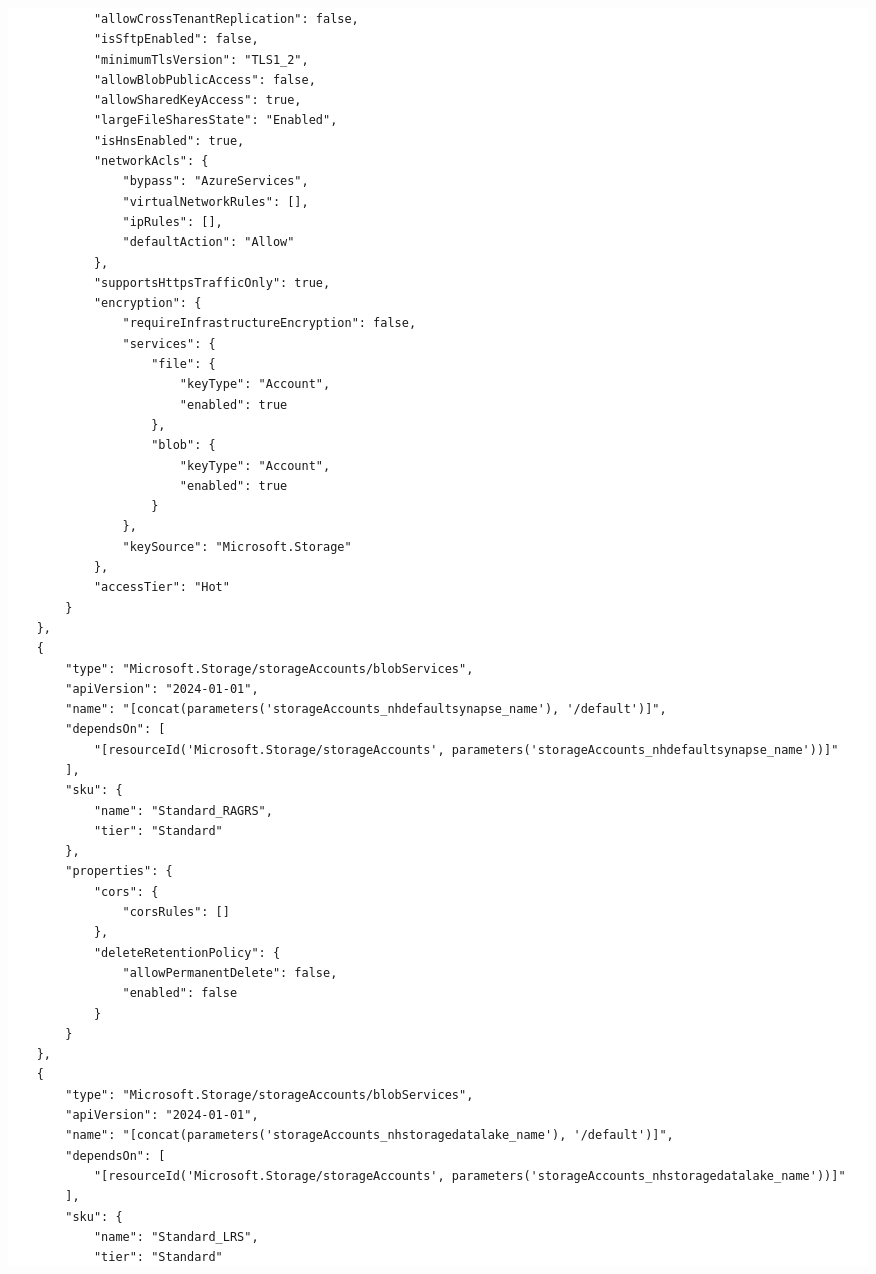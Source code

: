                 "allowCrossTenantReplication": false,
                "isSftpEnabled": false,
                "minimumTlsVersion": "TLS1_2",
                "allowBlobPublicAccess": false,
                "allowSharedKeyAccess": true,
                "largeFileSharesState": "Enabled",
                "isHnsEnabled": true,
                "networkAcls": {
                    "bypass": "AzureServices",
                    "virtualNetworkRules": [],
                    "ipRules": [],
                    "defaultAction": "Allow"
                },
                "supportsHttpsTrafficOnly": true,
                "encryption": {
                    "requireInfrastructureEncryption": false,
                    "services": {
                        "file": {
                            "keyType": "Account",
                            "enabled": true
                        },
                        "blob": {
                            "keyType": "Account",
                            "enabled": true
                        }
                    },
                    "keySource": "Microsoft.Storage"
                },
                "accessTier": "Hot"
            }
        },
        {
            "type": "Microsoft.Storage/storageAccounts/blobServices",
            "apiVersion": "2024-01-01",
            "name": "[concat(parameters('storageAccounts_nhdefaultsynapse_name'), '/default')]",
            "dependsOn": [
                "[resourceId('Microsoft.Storage/storageAccounts', parameters('storageAccounts_nhdefaultsynapse_name'))]"
            ],
            "sku": {
                "name": "Standard_RAGRS",
                "tier": "Standard"
            },
            "properties": {
                "cors": {
                    "corsRules": []
                },
                "deleteRetentionPolicy": {
                    "allowPermanentDelete": false,
                    "enabled": false
                }
            }
        },
        {
            "type": "Microsoft.Storage/storageAccounts/blobServices",
            "apiVersion": "2024-01-01",
            "name": "[concat(parameters('storageAccounts_nhstoragedatalake_name'), '/default')]",
            "dependsOn": [
                "[resourceId('Microsoft.Storage/storageAccounts', parameters('storageAccounts_nhstoragedatalake_name'))]"
            ],
            "sku": {
                "name": "Standard_LRS",
                "tier": "Standard"